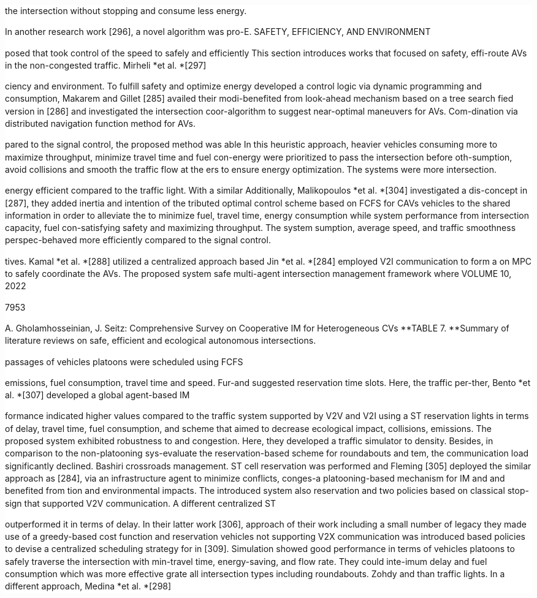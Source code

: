 the intersection without stopping and consume less energy. 

In another research work \[296\], a novel algorithm was pro-E. SAFETY, EFFICIENCY, AND ENVIRONMENT

posed that took control of the speed to safely and efficiently This section introduces works that focused on safety, effi-route AVs in the non-congested traffic. Mirheli *et al. *\[297\]

ciency and environment. To fulfill safety and optimize energy developed a control logic via dynamic programming and consumption, Makarem and Gillet \[285\] availed their modi-benefited from look-ahead mechanism based on a tree search fied version in \[286\] and investigated the intersection coor-algorithm to suggest near-optimal maneuvers for AVs. Com-dination via distributed navigation function method for AVs. 

pared to the signal control, the proposed method was able In this heuristic approach, heavier vehicles consuming more to maximize throughput, minimize travel time and fuel con-energy were prioritized to pass the intersection before oth-sumption, avoid collisions and smooth the traffic flow at the ers to ensure energy optimization. The systems were more intersection. 

energy efficient compared to the traffic light. With a similar Additionally, Malikopoulos *et al. *\[304\] investigated a dis-concept in \[287\], they added inertia and intention of the tributed optimal control scheme based on FCFS for CAVs vehicles to the shared information in order to alleviate the to minimize fuel, travel time, energy consumption while system performance from intersection capacity, fuel con-satisfying safety and maximizing throughput. The system sumption, average speed, and traffic smoothness perspec-behaved more efficiently compared to the signal control. 

tives. Kamal *et al. *\[288\] utilized a centralized approach based Jin *et al. *\[284\] employed V2I communication to form a on MPC to safely coordinate the AVs. The proposed system safe multi-agent intersection management framework where VOLUME 10, 2022

7953



A. Gholamhosseinian, J. Seitz: Comprehensive Survey on Cooperative IM for Heterogeneous CVs **TABLE 7. **Summary of literature reviews on safe, efficient and ecological autonomous intersections. 

passages of vehicles platoons were scheduled using FCFS

emissions, fuel consumption, travel time and speed. Fur-and suggested reservation time slots. Here, the traffic per-ther, Bento *et al. *\[307\] developed a global agent-based IM

formance indicated higher values compared to the traffic system supported by V2V and V2I using a ST reservation lights in terms of delay, travel time, fuel consumption, and scheme that aimed to decrease ecological impact, collisions, emissions. The proposed system exhibited robustness to and congestion. Here, they developed a traffic simulator to density. Besides, in comparison to the non-platooning sys-evaluate the reservation-based scheme for roundabouts and tem, the communication load significantly declined. Bashiri crossroads management. ST cell reservation was performed and Fleming \[305\] deployed the similar approach as \[284\], via an infrastructure agent to minimize conflicts, conges-a platooning-based mechanism for IM and and benefited from tion and environmental impacts. The introduced system also reservation and two policies based on classical stop-sign that supported V2V communication. A different centralized ST

outperformed it in terms of delay. In their latter work \[306\], approach of their work including a small number of legacy they made use of a greedy-based cost function and reservation vehicles not supporting V2X communication was introduced based policies to devise a centralized scheduling strategy for in \[309\]. Simulation showed good performance in terms of vehicles platoons to safely traverse the intersection with min-travel time, energy-saving, and flow rate. They could inte-imum delay and fuel consumption which was more effective grate all intersection types including roundabouts. Zohdy and than traffic lights. In a different approach, Medina *et al. *\[298\]
